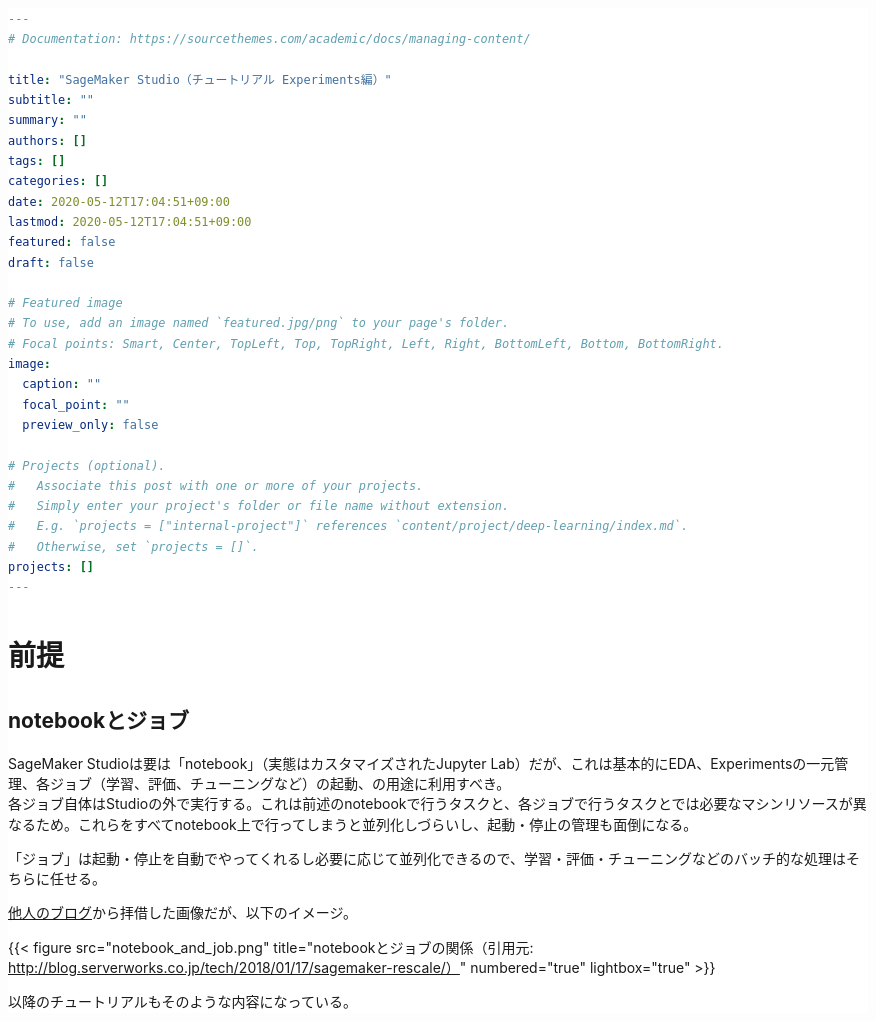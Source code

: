```yaml
---
# Documentation: https://sourcethemes.com/academic/docs/managing-content/

title: "SageMaker Studio（チュートリアル Experiments編）"
subtitle: ""
summary: ""
authors: []
tags: []
categories: []
date: 2020-05-12T17:04:51+09:00
lastmod: 2020-05-12T17:04:51+09:00
featured: false
draft: false

# Featured image
# To use, add an image named `featured.jpg/png` to your page's folder.
# Focal points: Smart, Center, TopLeft, Top, TopRight, Left, Right, BottomLeft, Bottom, BottomRight.
image:
  caption: ""
  focal_point: ""
  preview_only: false

# Projects (optional).
#   Associate this post with one or more of your projects.
#   Simply enter your project's folder or file name without extension.
#   E.g. `projects = ["internal-project"]` references `content/project/deep-learning/index.md`.
#   Otherwise, set `projects = []`.
projects: []
---
```


# 前提

## notebookとジョブ

SageMaker Studioは要は「notebook」（実態はカスタマイズされたJupyter Lab）だが、これは基本的にEDA、Experimentsの一元管理、各ジョブ（学習、評価、チューニングなど）の起動、の用途に利用すべき。  
各ジョブ自体はStudioの外で実行する。これは前述のnotebookで行うタスクと、各ジョブで行うタスクとでは必要なマシンリソースが異なるため。これらをすべてnotebook上で行ってしまうと並列化しづらいし、起動・停止の管理も面倒になる。  

「ジョブ」は起動・停止を自動でやってくれるし必要に応じて並列化できるので、学習・評価・チューニングなどのバッチ的な処理はそちらに任せる。

[他人のブログ](http://blog.serverworks.co.jp/tech/2018/01/17/sagemaker-rescale/)から拝借した画像だが、以下のイメージ。

{{< figure src="notebook_and_job.png" title="notebookとジョブの関係（引用元: http://blog.serverworks.co.jp/tech/2018/01/17/sagemaker-rescale/）" numbered="true" lightbox="true" >}}


以降のチュートリアルもそのような内容になっている。
